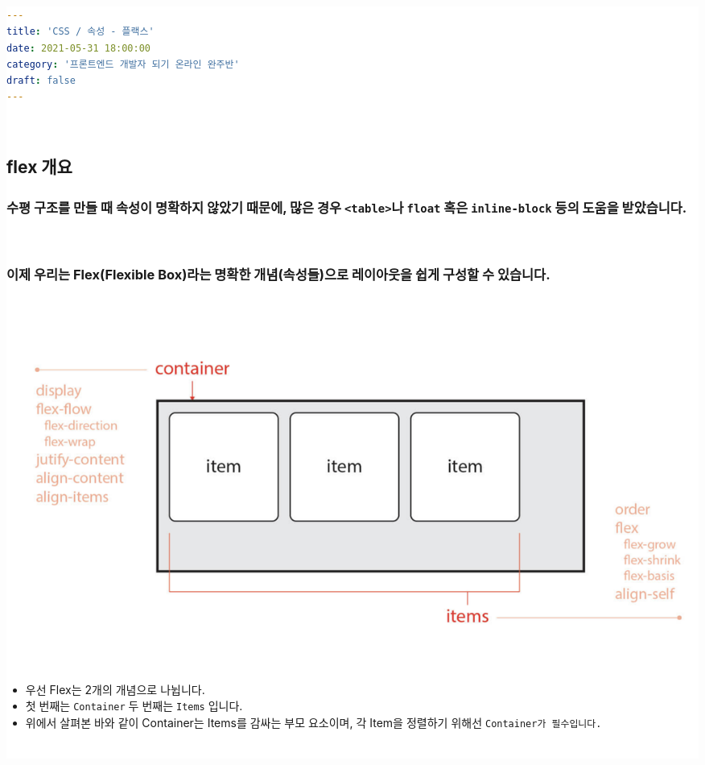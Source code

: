 ```yaml
---
title: 'CSS / 속성 - 플랙스'
date: 2021-05-31 18:00:00
category: '프론트엔드 개발자 되기 온라인 완주반'
draft: false
---
```


<br/>


## **flex 개요**

### **수평 구조를 만들 때 속성이 명확하지 않았기 때문에, 많은 경우 `<table>`나 `float` 혹은 `inline-block` 등의 도움을 받았습니다.**
<br/>

### **이제 우리는 Flex(Flexible Box)라는 명확한 개념(속성들)으로 레이아웃을 쉽게 구성할 수 있습니다.**
<br/>

![](./img/97.png)

- 우선 Flex는 2개의 개념으로 나뉩니다.
- 첫 번째는 `Container` 두 번째는 `Items` 입니다.
- 위에서 살펴본 바와 같이 Container는 Items를 감싸는 부모 요소이며, 각 Item을 정렬하기 위해선 `Container가 필수입니다.`


<br/>

